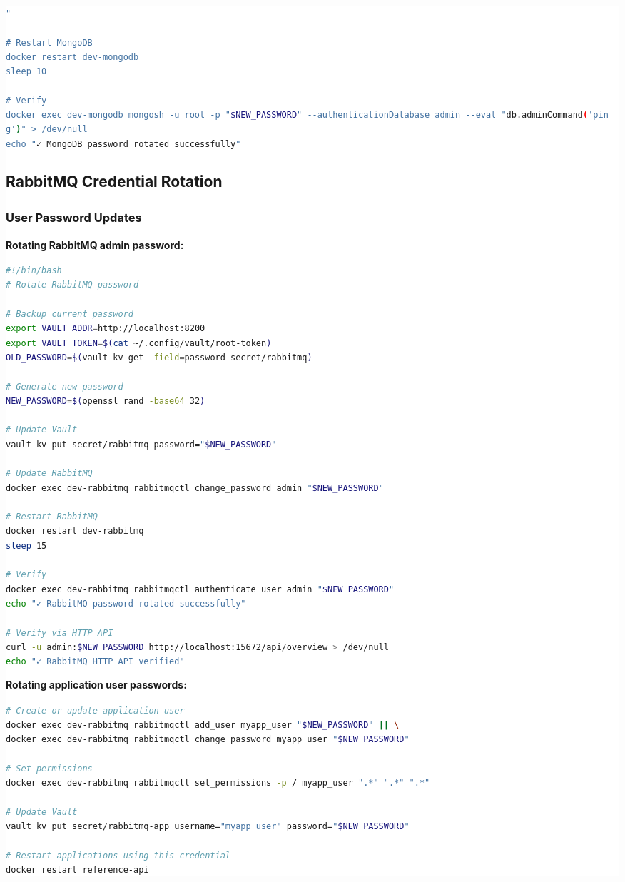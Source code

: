 ```bash
"

# Restart MongoDB
docker restart dev-mongodb
sleep 10

# Verify
docker exec dev-mongodb mongosh -u root -p "$NEW_PASSWORD" --authenticationDatabase admin --eval "db.adminCommand('ping')" > /dev/null
echo "✓ MongoDB password rotated successfully"
```

## RabbitMQ Credential Rotation

### User Password Updates

**Rotating RabbitMQ admin password:**

```bash
#!/bin/bash
# Rotate RabbitMQ password

# Backup current password
export VAULT_ADDR=http://localhost:8200
export VAULT_TOKEN=$(cat ~/.config/vault/root-token)
OLD_PASSWORD=$(vault kv get -field=password secret/rabbitmq)

# Generate new password
NEW_PASSWORD=$(openssl rand -base64 32)

# Update Vault
vault kv put secret/rabbitmq password="$NEW_PASSWORD"

# Update RabbitMQ
docker exec dev-rabbitmq rabbitmqctl change_password admin "$NEW_PASSWORD"

# Restart RabbitMQ
docker restart dev-rabbitmq
sleep 15

# Verify
docker exec dev-rabbitmq rabbitmqctl authenticate_user admin "$NEW_PASSWORD"
echo "✓ RabbitMQ password rotated successfully"

# Verify via HTTP API
curl -u admin:$NEW_PASSWORD http://localhost:15672/api/overview > /dev/null
echo "✓ RabbitMQ HTTP API verified"
```

**Rotating application user passwords:**

```bash
# Create or update application user
docker exec dev-rabbitmq rabbitmqctl add_user myapp_user "$NEW_PASSWORD" || \
docker exec dev-rabbitmq rabbitmqctl change_password myapp_user "$NEW_PASSWORD"

# Set permissions
docker exec dev-rabbitmq rabbitmqctl set_permissions -p / myapp_user ".*" ".*" ".*"

# Update Vault
vault kv put secret/rabbitmq-app username="myapp_user" password="$NEW_PASSWORD"

# Restart applications using this credential
docker restart reference-api
```